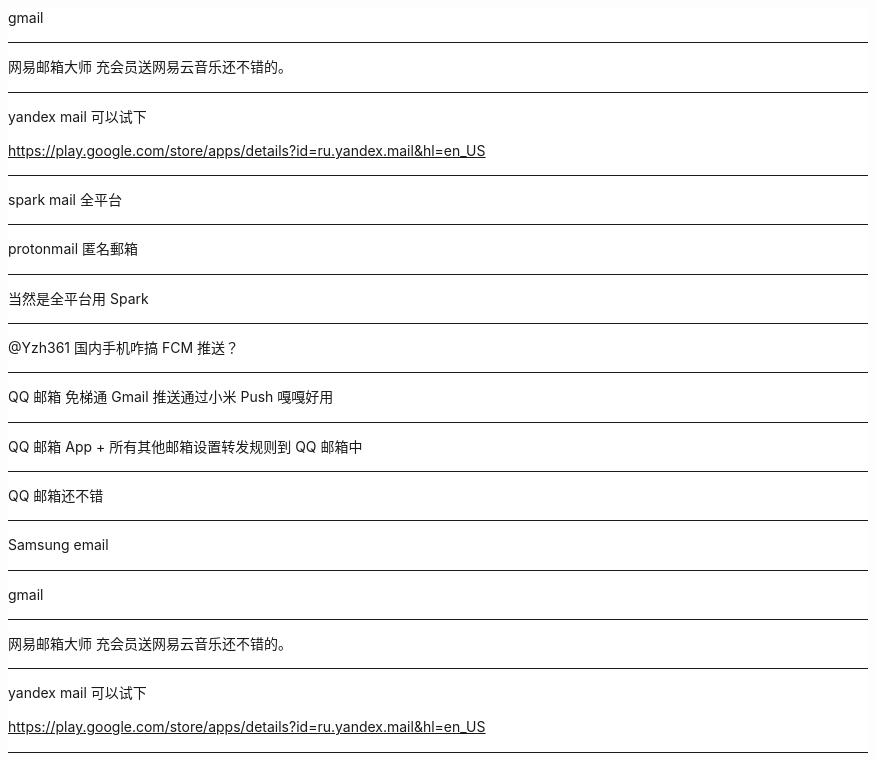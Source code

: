 gmail

---------------------------------------------------

网易邮箱大师 充会员送网易云音乐还不错的。

---------------------------------------------------

yandex mail 可以试下

https://play.google.com/store/apps/details?id=ru.yandex.mail&hl=en_US

---------------------------------------------------

spark mail 全平台

---------------------------------------------------

protonmail 匿名郵箱

---------------------------------------------------

当然是全平台用 Spark

---------------------------------------------------

@Yzh361 国内手机咋搞 FCM 推送？

---------------------------------------------------

QQ 邮箱  免梯通 Gmail 
推送通过小米 Push
嘎嘎好用

---------------------------------------------------

QQ 邮箱 App + 所有其他邮箱设置转发规则到 QQ 邮箱中

---------------------------------------------------

QQ 邮箱还不错

---------------------------------------------------

Samsung email

---------------------------------------------------

gmail

---------------------------------------------------

网易邮箱大师 充会员送网易云音乐还不错的。

---------------------------------------------------

yandex mail 可以试下

https://play.google.com/store/apps/details?id=ru.yandex.mail&hl=en_US

---------------------------------------------------
